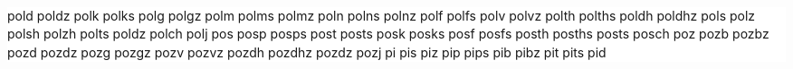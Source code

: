pold
poldz
polk
polks
polg
polgz
polm
polms
polmz
poln
polns
polnz
polf
polfs
polv
polvz
polth
polths
poldh
poldhz
pols
polz
polsh
polzh
polts
poldz
polch
polj
pos
posp
posps
post
posts
posk
posks
posf
posfs
posth
posths
posts
posch
poz
pozb
pozbz
pozd
pozdz
pozg
pozgz
pozv
pozvz
pozdh
pozdhz
pozdz
pozj
pi
pis
piz
pip
pips
pib
pibz
pit
pits
pid